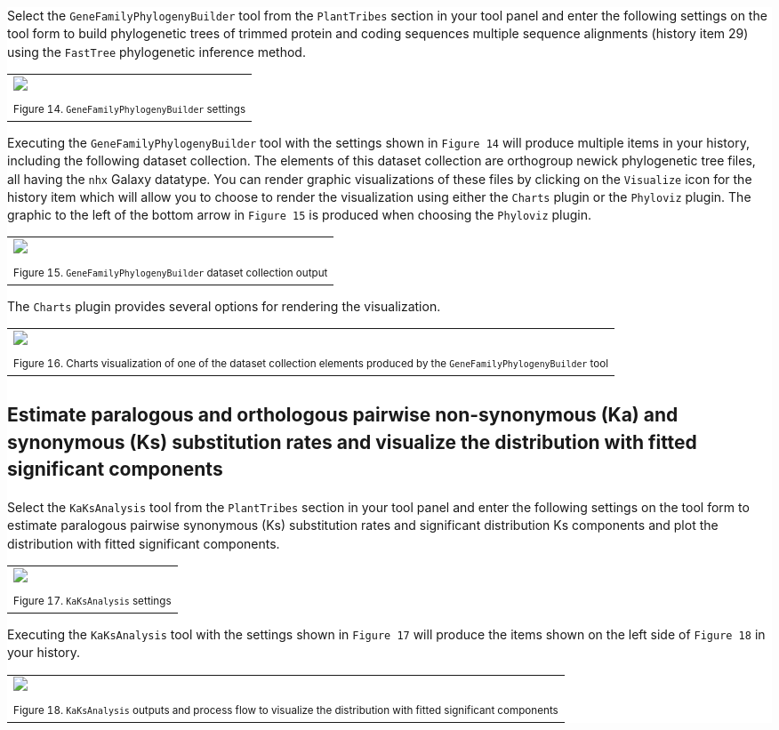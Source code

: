 Select the `GeneFamilyPhylogenyBuilder` tool from the `PlantTribes` section in your tool panel and enter the following settings on the tool form to build phylogenetic trees of trimmed protein and coding sequences multiple sequence alignments (history item 29) using the `FastTree` phylogenetic inference method.

|      |
|------|
|![](/src/tutorials/pt_gfam/gfpb_settings.png)|
|<small>Figure 14. `GeneFamilyPhylogenyBuilder` settings</small>

Executing the `GeneFamilyPhylogenyBuilder` tool with the settings shown in `Figure 14` will produce multiple items in your history, including the following dataset collection.  The elements of this dataset collection are orthogroup newick phylogenetic tree files, all having the `nhx` Galaxy datatype.  You can render graphic visualizations of these files by clicking on the `Visualize` icon for the history item which will allow you to choose to render the visualization using either the `Charts` plugin or the `Phyloviz` plugin.  The graphic to the left of the bottom arrow in `Figure 15` is produced when choosing the `Phyloviz` plugin.

|      |
|------|
|![](/src/tutorials/pt_gfam/gfpb_outputs.png)|
|<small>Figure 15. `GeneFamilyPhylogenyBuilder` dataset collection output</small>

The `Charts` plugin provides several options for rendering the visualization.

|      |
|------|
|![](/src/tutorials/pt_gfam/charts.png)|
|<small>Figure 16. Charts visualization of one of the dataset collection elements produced by the `GeneFamilyPhylogenyBuilder` tool</small>

## **Estimate paralogous and orthologous pairwise non-synonymous (Ka) and synonymous (Ks) substitution rates and visualize the distribution with fitted significant components**

Select the `KaKsAnalysis` tool from the `PlantTribes` section in your tool panel and enter the following settings on the tool form to estimate paralogous pairwise synonymous (Ks) substitution rates and significant distribution Ks components and plot the distribution with fitted significant components.

|      |
|------|
|![](/src/tutorials/pt_gfam/kaks_settings.png)|
|<small>Figure 17. `KaKsAnalysis` settings</small>

Executing the `KaKsAnalysis` tool with the settings shown in `Figure 17` will produce the items shown on the left side of `Figure 18` in your history.

|      |
|------|
|![](/src/tutorials/pt_gfam/kaks_outputs.png)|
|<small>Figure 18. `KaKsAnalysis` outputs and process flow to visualize the distribution with fitted significant components</small>
